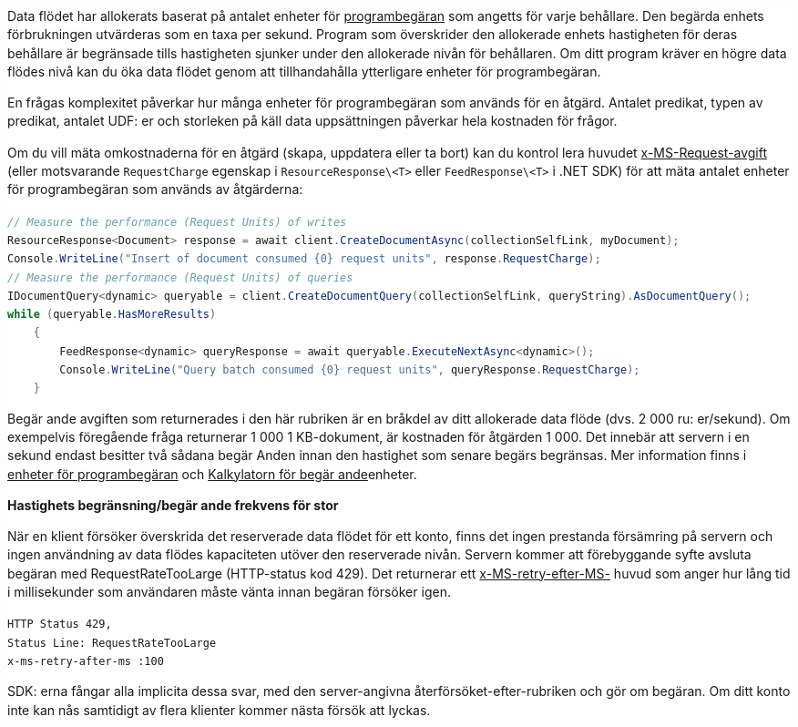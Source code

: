 Data flödet har allokerats baserat på antalet enheter för [programbegäran](request-units.md) som angetts för varje behållare. Den begärda enhets förbrukningen utvärderas som en taxa per sekund. Program som överskrider den allokerade enhets hastigheten för deras behållare är begränsade tills hastigheten sjunker under den allokerade nivån för behållaren. Om ditt program kräver en högre data flödes nivå kan du öka data flödet genom att tillhandahålla ytterligare enheter för programbegäran.

En frågas komplexitet påverkar hur många enheter för programbegäran som används för en åtgärd. Antalet predikat, typen av predikat, antalet UDF: er och storleken på käll data uppsättningen påverkar hela kostnaden för frågor.

Om du vill mäta omkostnaderna för en åtgärd (skapa, uppdatera eller ta bort) kan du kontrol lera huvudet [x-MS-Request-avgift](/rest/api/cosmos-db/common-cosmosdb-rest-response-headers) (eller motsvarande `RequestCharge` egenskap i `ResourceResponse\<T>` eller `FeedResponse\<T>` i .NET SDK) för att mäta antalet enheter för programbegäran som används av åtgärderna:

```csharp
// Measure the performance (Request Units) of writes
ResourceResponse<Document> response = await client.CreateDocumentAsync(collectionSelfLink, myDocument);
Console.WriteLine("Insert of document consumed {0} request units", response.RequestCharge);
// Measure the performance (Request Units) of queries
IDocumentQuery<dynamic> queryable = client.CreateDocumentQuery(collectionSelfLink, queryString).AsDocumentQuery();
while (queryable.HasMoreResults)
    {
        FeedResponse<dynamic> queryResponse = await queryable.ExecuteNextAsync<dynamic>();
        Console.WriteLine("Query batch consumed {0} request units", queryResponse.RequestCharge);
    }
```             

Begär ande avgiften som returnerades i den här rubriken är en bråkdel av ditt allokerade data flöde (dvs. 2 000 ru: er/sekund). Om exempelvis föregående fråga returnerar 1 000 1 KB-dokument, är kostnaden för åtgärden 1 000. Det innebär att servern i en sekund endast besitter två sådana begär Anden innan den hastighet som senare begärs begränsas. Mer information finns i [enheter för programbegäran](request-units.md) och [Kalkylatorn för begär ande](https://www.documentdb.com/capacityplanner)enheter.
<a id="429"></a>

**Hastighets begränsning/begär ande frekvens för stor**

När en klient försöker överskrida det reserverade data flödet för ett konto, finns det ingen prestanda försämring på servern och ingen användning av data flödes kapaciteten utöver den reserverade nivån. Servern kommer att förebyggande syfte avsluta begäran med RequestRateTooLarge (HTTP-status kod 429). Det returnerar ett [x-MS-retry-efter-MS-](/rest/api/cosmos-db/common-cosmosdb-rest-response-headers) huvud som anger hur lång tid i millisekunder som användaren måste vänta innan begäran försöker igen.

```http
HTTP Status 429,
Status Line: RequestRateTooLarge
x-ms-retry-after-ms :100
```

SDK: erna fångar alla implicita dessa svar, med den server-angivna återförsöket-efter-rubriken och gör om begäran. Om ditt konto inte kan nås samtidigt av flera klienter kommer nästa försök att lyckas.
